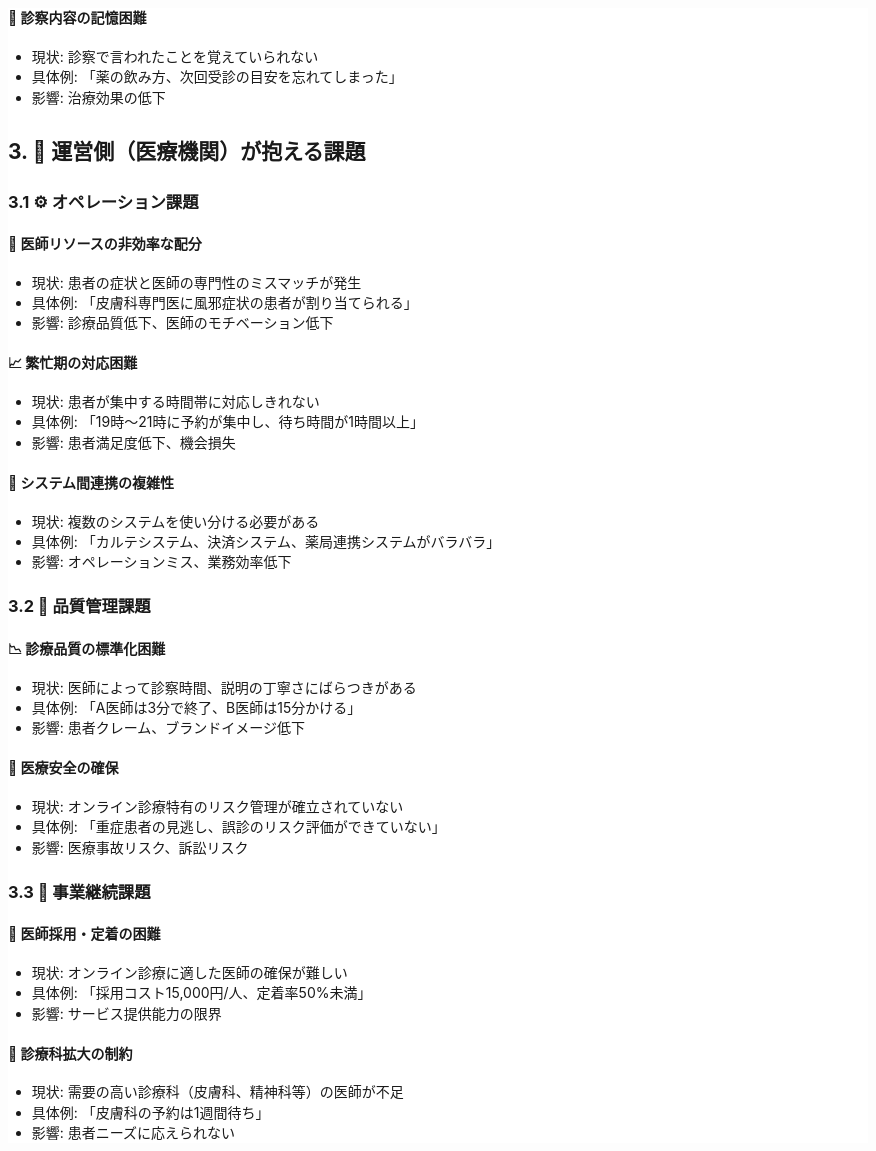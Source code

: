 #### 🧠 診察内容の記憶困難

- 現状: 診察で言われたことを覚えていられない
- 具体例: 「薬の飲み方、次回受診の目安を忘れてしまった」
- 影響: 治療効果の低下

## 3. 🏢 運営側（医療機関）が抱える課題

### 3.1 ⚙️ オペレーション課題

#### 👥 医師リソースの非効率な配分

- 現状: 患者の症状と医師の専門性のミスマッチが発生
- 具体例: 「皮膚科専門医に風邪症状の患者が割り当てられる」
- 影響: 診療品質低下、医師のモチベーション低下

#### 📈 繁忙期の対応困難

- 現状: 患者が集中する時間帯に対応しきれない
- 具体例: 「19時〜21時に予約が集中し、待ち時間が1時間以上」
- 影響: 患者満足度低下、機会損失

#### 🔗 システム間連携の複雑性

- 現状: 複数のシステムを使い分ける必要がある
- 具体例: 「カルテシステム、決済システム、薬局連携システムがバラバラ」
- 影響: オペレーションミス、業務効率低下

### 3.2 🎯 品質管理課題

#### 📉 診療品質の標準化困難

- 現状: 医師によって診察時間、説明の丁寧さにばらつきがある
- 具体例: 「A医師は3分で終了、B医師は15分かける」
- 影響: 患者クレーム、ブランドイメージ低下

#### 🚮 医療安全の確保

- 現状: オンライン診療特有のリスク管理が確立されていない
- 具体例: 「重症患者の見逃し、誤診のリスク評価ができていない」
- 影響: 医療事故リスク、訴訟リスク

### 3.3 💼 事業継続課題

#### 🤝 医師採用・定着の困難

- 現状: オンライン診療に適した医師の確保が難しい
- 具体例: 「採用コスト15,000円/人、定着率50%未満」
- 影響: サービス提供能力の限界

#### 🎯 診療科拡大の制約

- 現状: 需要の高い診療科（皮膚科、精神科等）の医師が不足
- 具体例: 「皮膚科の予約は1週間待ち」
- 影響: 患者ニーズに応えられない

